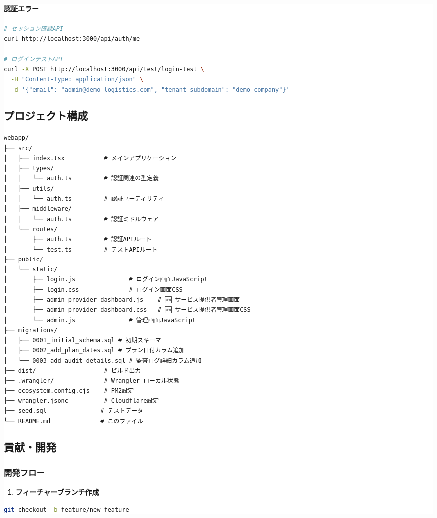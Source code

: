 #### 認証エラー
```bash
# セッション確認API
curl http://localhost:3000/api/auth/me

# ログインテストAPI
curl -X POST http://localhost:3000/api/test/login-test \
  -H "Content-Type: application/json" \
  -d '{"email": "admin@demo-logistics.com", "tenant_subdomain": "demo-company"}'
```

## プロジェクト構成

```
webapp/
├── src/
│   ├── index.tsx           # メインアプリケーション
│   ├── types/
│   │   └── auth.ts         # 認証関連の型定義
│   ├── utils/
│   │   └── auth.ts         # 認証ユーティリティ
│   ├── middleware/
│   │   └── auth.ts         # 認証ミドルウェア
│   └── routes/
│       ├── auth.ts         # 認証APIルート
│       └── test.ts         # テストAPIルート
├── public/
│   └── static/
│       ├── login.js               # ログイン画面JavaScript
│       ├── login.css              # ログイン画面CSS
│       ├── admin-provider-dashboard.js    # 🆕 サービス提供者管理画面
│       ├── admin-provider-dashboard.css   # 🆕 サービス提供者管理画面CSS
│       └── admin.js               # 管理画面JavaScript
├── migrations/
│   ├── 0001_initial_schema.sql # 初期スキーマ
│   ├── 0002_add_plan_dates.sql # プラン日付カラム追加
│   └── 0003_add_audit_details.sql # 監査ログ詳細カラム追加
├── dist/                   # ビルド出力
├── .wrangler/              # Wrangler ローカル状態
├── ecosystem.config.cjs    # PM2設定
├── wrangler.jsonc          # Cloudflare設定
├── seed.sql               # テストデータ
└── README.md              # このファイル
```

## 貢献・開発

### 開発フロー

1. **フィーチャーブランチ作成**
```bash
git checkout -b feature/new-feature
```

